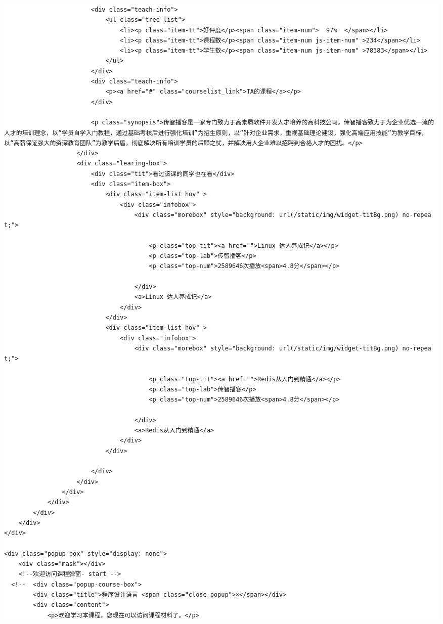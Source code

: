 ```
                        <div class="teach-info">
                            <ul class="tree-list">
                                <li><p class="item-tt">好评度</p><span class="item-num">  97%  </span></li>
                                <li><p class="item-tt">课程数</p><span class="item-num js-item-num" >234</span></li>
                                <li><p class="item-tt">学生数</p><span class="item-num js-item-num" >78383</span></li>
                            </ul>
                        </div>
                        <div class="teach-info">
                            <p><a href="#" class="courselist_link">TA的课程</a></p>
                        </div>

                        <p class="synopsis">传智播客是一家专门致力于高素质软件开发人才培养的高科技公司。传智播客致力于为企业优选一流的人才的培训理念，以“学员自学入门教程，通过基础考核后进行强化培训”为招生原则，以“针对企业需求，重视基础理论建设，强化高端应用技能”为教学目标，以“高薪保证强大的资深教育团队”为教学后盾，彻底解决所有培训学员的后顾之忧，并解决用人企业难以招聘到合格人才的困扰。</p>
                    </div>
                    <div class="learing-box">
                        <div class="tit">看过该课的同学也在看</div>
                        <div class="item-box">
                            <div class="item-list hov" >
                                <div class="infobox">
                                    <div class="morebox" style="background: url(/static/img/widget-titBg.png) no-repeat;">

                                        <p class="top-tit"><a href="">Linux 达人养成记</a></p>
                                        <p class="top-lab">传智播客</p>
                                        <p class="top-num">2589646次播放<span>4.8分</span></p>

                                    </div>
                                    <a>Linux 达人养成记</a>
                                </div>
                            </div>
                            <div class="item-list hov" >
                                <div class="infobox">
                                    <div class="morebox" style="background: url(/static/img/widget-titBg.png) no-repeat;">

                                        <p class="top-tit"><a href="">Redis从入门到精通</a></p>
                                        <p class="top-lab">传智播客</p>
                                        <p class="top-num">2589646次播放<span>4.8分</span></p>

                                    </div>
                                    <a>Redis从入门到精通</a>
                                </div>
                            </div>

                        </div>
                    </div>
                </div>
            </div>
        </div>
    </div>
</div>

<div class="popup-box" style="display: none">
    <div class="mask"></div>
    <!--欢迎访问课程弹窗- start -->
  <!--  <div class="popup-course-box">
        <div class="title">程序设计语言 <span class="close-popup">×</span></div>
        <div class="content">
            <p>欢迎学习本课程，您现在可以访问课程材料了。</p>
```